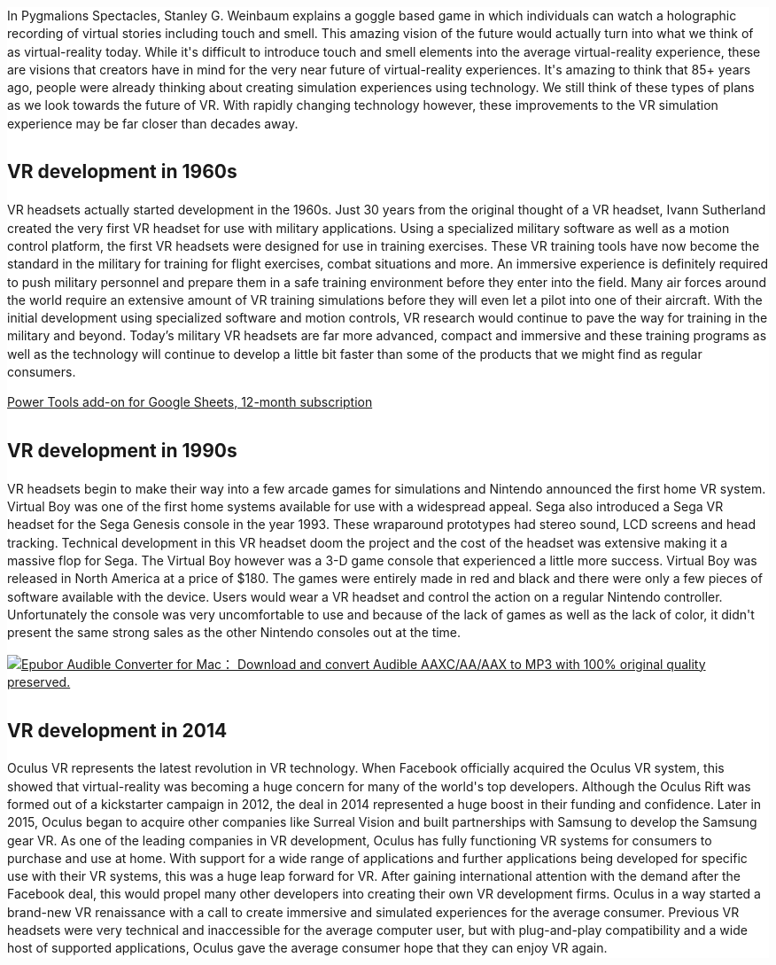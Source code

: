 In Pygmalions Spectacles, Stanley G. Weinbaum explains a goggle based game in which individuals can watch a holographic recording of virtual stories including touch and smell. This amazing vision of the future would actually turn into what we think of as virtual-reality today. While it's difficult to introduce touch and smell elements into the average virtual-reality experience, these are visions that creators have in mind for the very near future of virtual-reality experiences. It's amazing to think that 85+ years ago, people were already thinking about creating simulation experiences using technology. We still think of these types of plans as we look towards the future of VR. With rapidly changing technology however, these improvements to the VR simulation experience may be far closer than decades away.

## VR development in 1960s

VR headsets actually started development in the 1960s. Just 30 years from the original thought of a VR headset, Ivann Sutherland created the very first VR headset for use with military applications. Using a specialized military software as well as a motion control platform, the first VR headsets were designed for use in training exercises. These VR training tools have now become the standard in the military for training for flight exercises, combat situations and more. An immersive experience is definitely required to push military personnel and prepare them in a safe training environment before they enter into the field. Many air forces around the world require an extensive amount of VR training simulations before they will even let a pilot into one of their aircraft. With the initial development using specialized software and motion controls, VR research would continue to pave the way for training in the military and beyond. Today’s military VR headsets are far more advanced, compact and immersive and these training programs as well as the technology will continue to develop a little bit faster than some of the products that we might find as regular consumers.


<a href="https://secure.2checkout.com/order/checkout.php?PRODS=4721564&QTY=1&AFFILIATE=108875&CART=1">Power Tools add-on for Google Sheets, 12-month subscription</a>

## VR development in 1990s

VR headsets begin to make their way into a few arcade games for simulations and Nintendo announced the first home VR system. Virtual Boy was one of the first home systems available for use with a widespread appeal. Sega also introduced a Sega VR headset for the Sega Genesis console in the year 1993\. These wraparound prototypes had stereo sound, LCD screens and head tracking. Technical development in this VR headset doom the project and the cost of the headset was extensive making it a massive flop for Sega. The Virtual Boy however was a 3-D game console that experienced a little more success. Virtual Boy was released in North America at a price of $180\. The games were entirely made in red and black and there were only a few pieces of software available with the device. Users would wear a VR headset and control the action on a regular Nintendo controller. Unfortunately the console was very uncomfortable to use and because of the lack of games as well as the lack of color, it didn't present the same strong sales as the other Nintendo consoles out at the time.


<a href="https://secure.2checkout.com/order/checkout.php?PRODS=4713565&QTY=1&AFFILIATE=108875&CART=1"><img src="https://www.epubor.com/images/uppic/audible-converter-interface.png" border="0">Epubor Audible Converter for Mac： Download and convert Audible AAXC/AA/AAX to MP3 with 100% original quality preserved.</a>

## VR development in 2014

Oculus VR represents the latest revolution in VR technology. When Facebook officially acquired the Oculus VR system, this showed that virtual-reality was becoming a huge concern for many of the world's top developers. Although the Oculus Rift was formed out of a kickstarter campaign in 2012, the deal in 2014 represented a huge boost in their funding and confidence. Later in 2015, Oculus began to acquire other companies like Surreal Vision and built partnerships with Samsung to develop the Samsung gear VR. As one of the leading companies in VR development, Oculus has fully functioning VR systems for consumers to purchase and use at home. With support for a wide range of applications and further applications being developed for specific use with their VR systems, this was a huge leap forward for VR. After gaining international attention with the demand after the Facebook deal, this would propel many other developers into creating their own VR development firms. Oculus in a way started a brand-new VR renaissance with a call to create immersive and simulated experiences for the average consumer. Previous VR headsets were very technical and inaccessible for the average computer user, but with plug-and-play compatibility and a wide host of supported applications, Oculus gave the average consumer hope that they can enjoy VR again.
